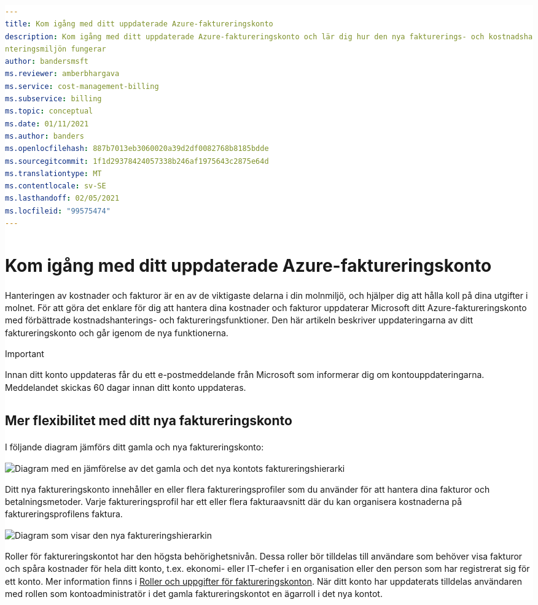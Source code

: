```yaml
---
title: Kom igång med ditt uppdaterade Azure-faktureringskonto
description: Kom igång med ditt uppdaterade Azure-faktureringskonto och lär dig hur den nya fakturerings- och kostnadshanteringsmiljön fungerar
author: bandersmsft
ms.reviewer: amberbhargava
ms.service: cost-management-billing
ms.subservice: billing
ms.topic: conceptual
ms.date: 01/11/2021
ms.author: banders
ms.openlocfilehash: 887b7013eb3060020a39d2df0082768b8185bdde
ms.sourcegitcommit: 1f1d29378424057338b246af1975643c2875e64d
ms.translationtype: MT
ms.contentlocale: sv-SE
ms.lasthandoff: 02/05/2021
ms.locfileid: "99575474"
---
```

# <a name="get-started-with-your-updated-azure-billing-account"></a>Kom igång med ditt uppdaterade Azure-faktureringskonto

Hanteringen av kostnader och fakturor är en av de viktigaste delarna i din molnmiljö, och hjälper dig att hålla koll på dina utgifter i molnet. För att göra det enklare för dig att hantera dina kostnader och fakturor uppdaterar Microsoft ditt Azure-faktureringskonto med förbättrade kostnadshanterings- och faktureringsfunktioner. Den här artikeln beskriver uppdateringarna av ditt faktureringskonto och går igenom de nya funktionerna.

> [!IMPORTANT]
> Innan ditt konto uppdateras får du ett e-postmeddelande från Microsoft som informerar dig om kontouppdateringarna. Meddelandet skickas 60 dagar innan ditt konto uppdateras.

## <a name="more-flexibility-with-your-new-billing-account"></a>Mer flexibilitet med ditt nya faktureringskonto

I följande diagram jämförs ditt gamla och nya faktureringskonto:

![Diagram med en jämförelse av det gamla och det nya kontots faktureringshierarki](./media/mosp-new-customer-experience/comparison-old-new-account.png)

Ditt nya faktureringskonto innehåller en eller flera faktureringsprofiler som du använder för att hantera dina fakturor och betalningsmetoder. Varje faktureringsprofil har ett eller flera fakturaavsnitt där du kan organisera kostnaderna på faktureringsprofilens faktura.

![Diagram som visar den nya faktureringshierarkin](./media/mosp-new-customer-experience/new-billing-account-hierarchy.png)

Roller för faktureringskontot har den högsta behörighetsnivån. Dessa roller bör tilldelas till användare som behöver visa fakturor och spåra kostnader för hela ditt konto, t.ex. ekonomi- eller IT-chefer i en organisation eller den person som har registrerat sig för ett konto. Mer information finns i [Roller och uppgifter för faktureringskonton](../manage/understand-mca-roles.md#billing-account-roles-and-tasks). När ditt konto har uppdaterats tilldelas användaren med rollen som kontoadministratör i det gamla faktureringskontot en ägarroll i det nya kontot.
